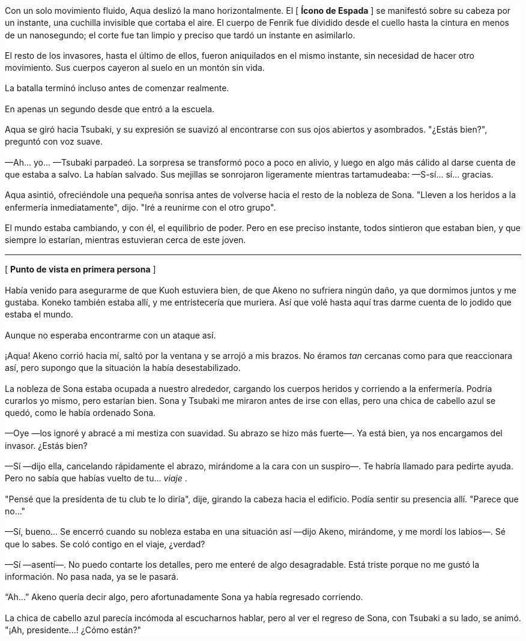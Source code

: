 Con un solo movimiento fluido, Aqua deslizó la mano horizontalmente. El [ **Ícono de Espada** ] se manifestó sobre su cabeza por un instante, una cuchilla invisible que cortaba el aire. El cuerpo de Fenrik fue dividido desde el cuello hasta la cintura en menos de un nanosegundo; el corte fue tan limpio y preciso que tardó un instante en asimilarlo.

El resto de los invasores, hasta el último de ellos, fueron aniquilados en el mismo instante, sin necesidad de hacer otro movimiento. Sus cuerpos cayeron al suelo en un montón sin vida. 

La batalla terminó incluso antes de comenzar realmente. 

En apenas un segundo desde que entró a la escuela.

Aqua se giró hacia Tsubaki, y su expresión se suavizó al encontrarse con sus ojos abiertos y asombrados. "¿Estás bien?", preguntó con voz suave.

—Ah... yo... —Tsubaki parpadeó. La sorpresa se transformó poco a poco en alivio, y luego en algo más cálido al darse cuenta de que estaba a salvo. La habían salvado. Sus mejillas se sonrojaron ligeramente mientras tartamudeaba: —S-sí... sí... gracias.

Aqua asintió, ofreciéndole una pequeña sonrisa antes de volverse hacia el resto de la nobleza de Sona. "Lleven a los heridos a la enfermería inmediatamente", dijo. "Iré a reunirme con el otro grupo". 

El mundo estaba cambiando, y con él, el equilibrio de poder. Pero en ese preciso instante, todos sintieron que estaban bien, y que siempre lo estarían, mientras estuvieran cerca de este joven.

****

[ **Punto de vista en primera persona** ]

Había venido para asegurarme de que Kuoh estuviera bien, de que Akeno no sufriera ningún daño, ya que dormimos juntos y me gustaba. Koneko también estaba allí, y me entristecería que muriera. Así que volé hasta aquí tras darme cuenta de lo jodido que estaba el mundo.

Aunque no esperaba encontrarme con un ataque así.

¡Aqua! Akeno corrió hacia mí, saltó por la ventana y se arrojó a mis brazos. No éramos _tan_ cercanas como para que reaccionara así, pero supongo que la situación la había desestabilizado. 

La nobleza de Sona estaba ocupada a nuestro alrededor, cargando los cuerpos heridos y corriendo a la enfermería. Podría curarlos yo mismo, pero estarían bien. Sona y Tsubaki me miraron antes de irse con ellas, pero una chica de cabello azul se quedó, como le había ordenado Sona.

—Oye —los ignoré y abracé a mi mestiza con suavidad. Su abrazo se hizo más fuerte—. Ya está bien, ya nos encargamos del invasor. ¿Estás bien?

—Sí —dijo ella, cancelando rápidamente el abrazo, mirándome a la cara con un suspiro—. Te habría llamado para pedirte ayuda. Pero no sabía que habías vuelto de tu... _viaje_ .

"Pensé que la presidenta de tu club te lo diría", dije, girando la cabeza hacia el edificio. Podía sentir su presencia allí. "Parece que no..."

—Sí, bueno... Se encerró cuando su nobleza estaba en una situación así —dijo Akeno, mirándome, y me mordí los labios—. Sé que lo sabes. Se coló contigo en el viaje, ¿verdad?

—Sí —asentí—. No puedo contarte los detalles, pero me enteré de algo desagradable. Está triste porque no me gustó la información. No pasa nada, ya se le pasará.

“Ah…” Akeno quería decir algo, pero afortunadamente Sona ya había regresado corriendo. 

La chica de cabello azul parecía incómoda al escucharnos hablar, pero al ver el regreso de Sona, con Tsubaki a su lado, se animó. "¡Ah, presidente...! ¿Cómo están?"
